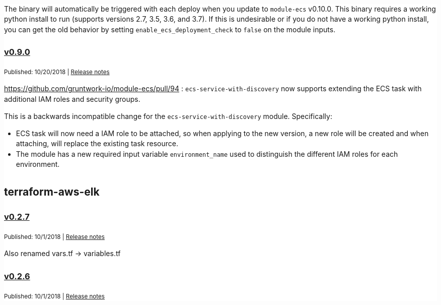 
The binary will automatically be triggered with each deploy when you update to `module-ecs` v0.10.0. This binary requires a working python install to run (supports versions 2.7, 3.5, 3.6, and 3.7). If this is undesirable or if you do not have a working python install, you can get the old behavior by setting `enable_ecs_deployment_check` to `false` on the module inputs.

</div>


### [v0.9.0](https://github.com/gruntwork-io/terraform-aws-ecs/releases/tag/v0.9.0)

<p style={{marginTop: "-20px", marginBottom: "10px"}}>
  <small>Published: 10/20/2018 | <a href="https://github.com/gruntwork-io/terraform-aws-ecs/releases/tag/v0.9.0">Release notes</a></small>
</p>

<div style={{"overflow":"hidden","textOverflow":"ellipsis","display":"-webkit-box","WebkitLineClamp":10,"lineClamp":10,"WebkitBoxOrient":"vertical"}}>

  https://github.com/gruntwork-io/module-ecs/pull/94 : `ecs-service-with-discovery` now supports extending the ECS task with additional IAM roles and security groups.

This is a backwards incompatible change for the `ecs-service-with-discovery` module. Specifically:

- ECS task will now need a IAM role to be attached, so when applying to the new version, a new role will be created and when attaching, will replace the existing task resource.
- The module has a new required input variable `environment_name` used to distinguish the different IAM roles for each environment.

</div>



## terraform-aws-elk


### [v0.2.7](https://github.com/gruntwork-io/terraform-aws-elk/releases/tag/v0.2.7)

<p style={{marginTop: "-20px", marginBottom: "10px"}}>
  <small>Published: 10/1/2018 | <a href="https://github.com/gruntwork-io/terraform-aws-elk/releases/tag/v0.2.7">Release notes</a></small>
</p>

<div style={{"overflow":"hidden","textOverflow":"ellipsis","display":"-webkit-box","WebkitLineClamp":10,"lineClamp":10,"WebkitBoxOrient":"vertical"}}>

  
Also renamed vars.tf -&gt; variables.tf

</div>


### [v0.2.6](https://github.com/gruntwork-io/terraform-aws-elk/releases/tag/v0.2.6)

<p style={{marginTop: "-20px", marginBottom: "10px"}}>
  <small>Published: 10/1/2018 | <a href="https://github.com/gruntwork-io/terraform-aws-elk/releases/tag/v0.2.6">Release notes</a></small>
</p>
